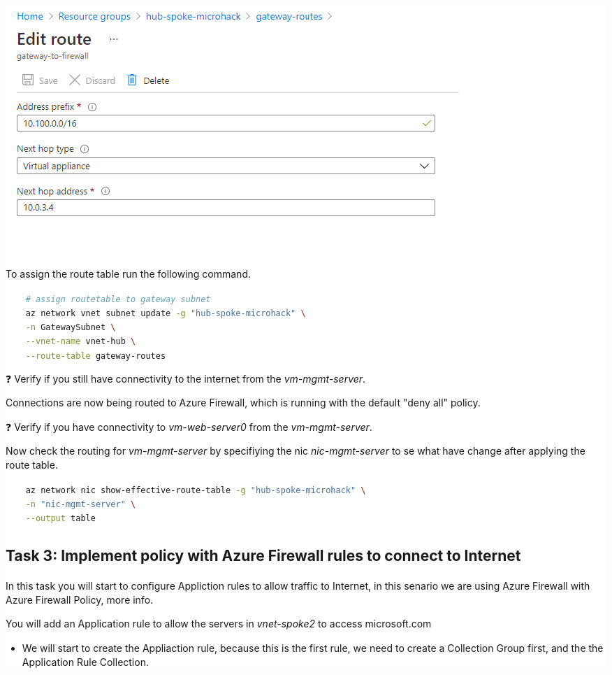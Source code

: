 ![image](images/gateway-route.png)

To assign the route table run the following command.

````Bash
    # assign routetable to gateway subnet
    az network vnet subnet update -g "hub-spoke-microhack" \
    -n GatewaySubnet \
    --vnet-name vnet-hub \
    --route-table gateway-routes
````

:question: Verify if you still have connectivity to the internet from the *vm-mgmt-server*.

Connections are now being routed to Azure Firewall, which is running with the default "deny all" policy.

:question: Verify if you have connectivity to *vm-web-server0* from the *vm-mgmt-server*.


Now check the routing for *vm-mgmt-server* by specifiying the nic *nic-mgmt-server* to se what have change after applying the route table.

````Bash
    az network nic show-effective-route-table -g "hub-spoke-microhack" \
    -n "nic-mgmt-server" \
    --output table
````

## Task 3: Implement policy with Azure Firewall rules to connect to Internet

In this task you will start to configure Appliction rules to allow traffic to Internet, in this senario we are using Azure Firewall with Azure Firewall Policy, more info. 

You will add an Application rule to allow the servers in *vnet-spoke2* to access microsoft.com

- We will start to create the Appliaction rule, because this is the first rule, we need to create a Collection Group first, and the the Application Rule Collection.
